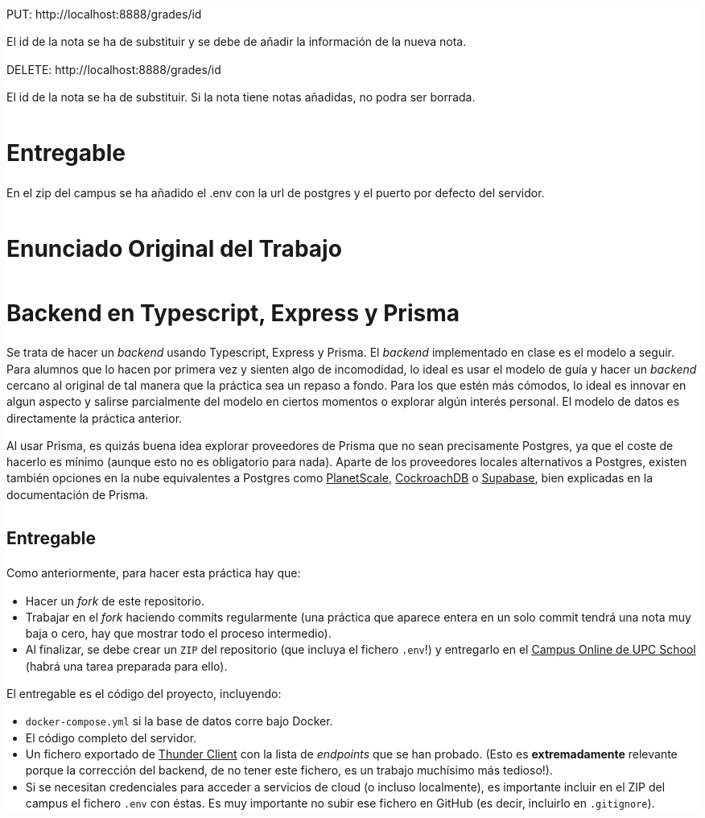 PUT: http://localhost:8888/grades/id

El id de la nota se ha de substituir y se debe de añadir la información de la nueva nota.

DELETE: http://localhost:8888/grades/id

El id de la nota se ha de substituir. 
Si la nota tiene notas añadidas, no podra ser borrada.

# Entregable

En el zip del campus se ha añadido el .env con la url de postgres y el puerto por defecto del servidor.


# Enunciado Original del Trabajo


# Backend en Typescript, Express y Prisma

Se trata de hacer un _backend_ usando Typescript, Express y Prisma. El _backend_ implementado en clase es el modelo a seguir. Para alumnos que lo hacen por primera vez y sienten algo de incomodidad, lo ideal es usar el modelo de guía y hacer un _backend_ cercano al original de tal manera que la práctica sea un repaso a fondo. Para los que estén más cómodos, lo ideal es innovar en algun aspecto y salirse parcialmente del modelo en ciertos momentos o explorar algún interés personal. El modelo de datos es directamente la práctica anterior.

Al usar Prisma, es quizás buena idea explorar proveedores de Prisma que no sean precisamente Postgres, ya que el coste de hacerlo es mínimo (aunque esto no es obligatorio para nada). Aparte de los proveedores locales alternativos a Postgres, existen también opciones en la nube equivalentes a Postgres como [PlanetScale](https://www.prisma.io/docs/guides/database/planetscale), [CockroachDB](https://www.prisma.io/docs/guides/database/cockroachdb) o [Supabase](https://www.prisma.io/docs/guides/database/supabase), bien explicadas en la documentación de Prisma.

## Entregable

Como anteriormente, para hacer esta práctica hay que:
- Hacer un _fork_ de este repositorio.
- Trabajar en el _fork_ haciendo commits regularmente (una práctica que aparece entera en un solo commit tendrá una nota muy baja o cero, hay que mostrar todo el proceso intermedio).
- Al finalizar, se debe crear un `ZIP` del repositorio (que incluya el fichero `.env`!) y entregarlo en el [Campus Online de UPC School](https://talent.upc.edu) (habrá una tarea preparada para ello).

El entregable es el código del proyecto, incluyendo:
- `docker-compose.yml` si la base de datos corre bajo Docker.
- El código completo del servidor.
- Un fichero exportado de [Thunder Client](https://marketplace.visualstudio.com/items?itemName=rangav.vscode-thunder-client) con la lista de _endpoints_ que se han probado. (Esto es **extremadamente** relevante porque la corrección del backend, de no tener este fichero, es un trabajo muchísimo más tedioso!).
- Si se necesitan credenciales para acceder a servicios de cloud (o incluso localmente), es importante incluir en el ZIP del campus el fichero `.env` con éstas. Es muy importante no subir ese fichero en GitHub (es decir, incluirlo en `.gitignore`).
